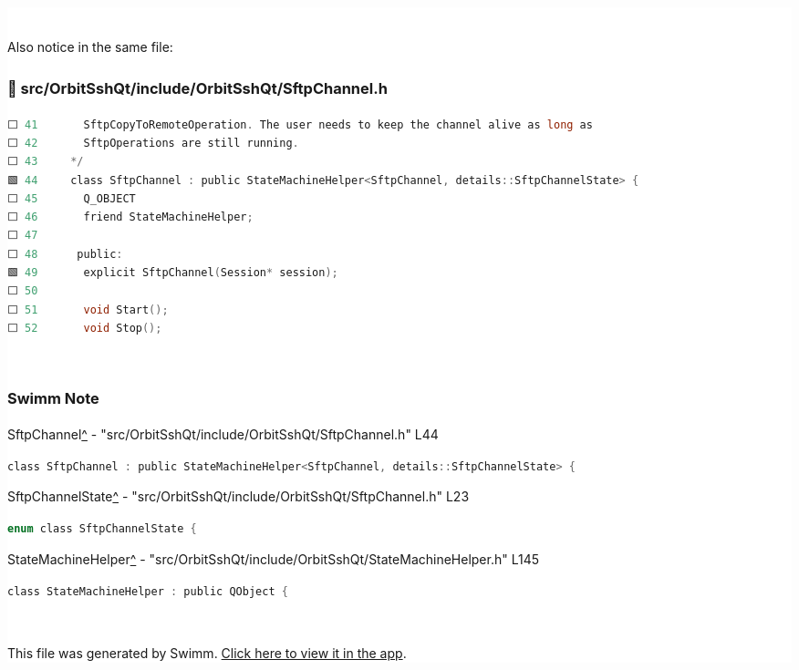 <br/>

Also notice in the same file:

### 📄 src/OrbitSshQt/include/OrbitSshQt/SftpChannel.h
```c
⬜ 41       SftpCopyToRemoteOperation. The user needs to keep the channel alive as long as
⬜ 42       SftpOperations are still running.
⬜ 43     */
🟩 44     class SftpChannel : public StateMachineHelper<SftpChannel, details::SftpChannelState> {
⬜ 45       Q_OBJECT
⬜ 46       friend StateMachineHelper;
⬜ 47     
⬜ 48      public:
🟩 49       explicit SftpChannel(Session* session);
⬜ 50     
⬜ 51       void Start();
⬜ 52       void Stop();
```

<br/>


### Swimm Note

<span id="f-1ViGGG">SftpChannel</span>[^](#1ViGGG) - "src/OrbitSshQt/include/OrbitSshQt/SftpChannel.h" L44
```c
class SftpChannel : public StateMachineHelper<SftpChannel, details::SftpChannelState> {
```

<span id="f-6LLyq">SftpChannelState</span>[^](#6LLyq) - "src/OrbitSshQt/include/OrbitSshQt/SftpChannel.h" L23
```c
enum class SftpChannelState {
```

<span id="f-2eKR5k">StateMachineHelper</span>[^](#2eKR5k) - "src/OrbitSshQt/include/OrbitSshQt/StateMachineHelper.h" L145
```c
class StateMachineHelper : public QObject {
```

<br/>

This file was generated by Swimm. [Click here to view it in the app](http://localhost:5000/repos/Z2l0aHViJTNBJTNBb3JiaXQlM0ElM0FBZGRpZUNvaGVu/docs/677dq).